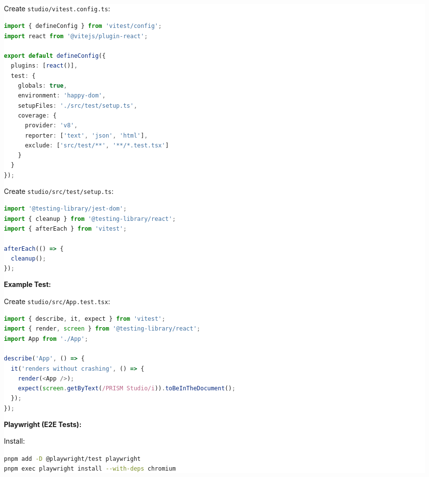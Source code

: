 Create `studio/vitest.config.ts`:
```typescript
import { defineConfig } from 'vitest/config';
import react from '@vitejs/plugin-react';

export default defineConfig({
  plugins: [react()],
  test: {
    globals: true,
    environment: 'happy-dom',
    setupFiles: './src/test/setup.ts',
    coverage: {
      provider: 'v8',
      reporter: ['text', 'json', 'html'],
      exclude: ['src/test/**', '**/*.test.tsx']
    }
  }
});
```

Create `studio/src/test/setup.ts`:
```typescript
import '@testing-library/jest-dom';
import { cleanup } from '@testing-library/react';
import { afterEach } from 'vitest';

afterEach(() => {
  cleanup();
});
```

**Example Test:**

Create `studio/src/App.test.tsx`:
```typescript
import { describe, it, expect } from 'vitest';
import { render, screen } from '@testing-library/react';
import App from './App';

describe('App', () => {
  it('renders without crashing', () => {
    render(<App />);
    expect(screen.getByText(/PRISM Studio/i)).toBeInTheDocument();
  });
});
```

**Playwright (E2E Tests):**

Install:
```bash
pnpm add -D @playwright/test playwright
pnpm exec playwright install --with-deps chromium
```
